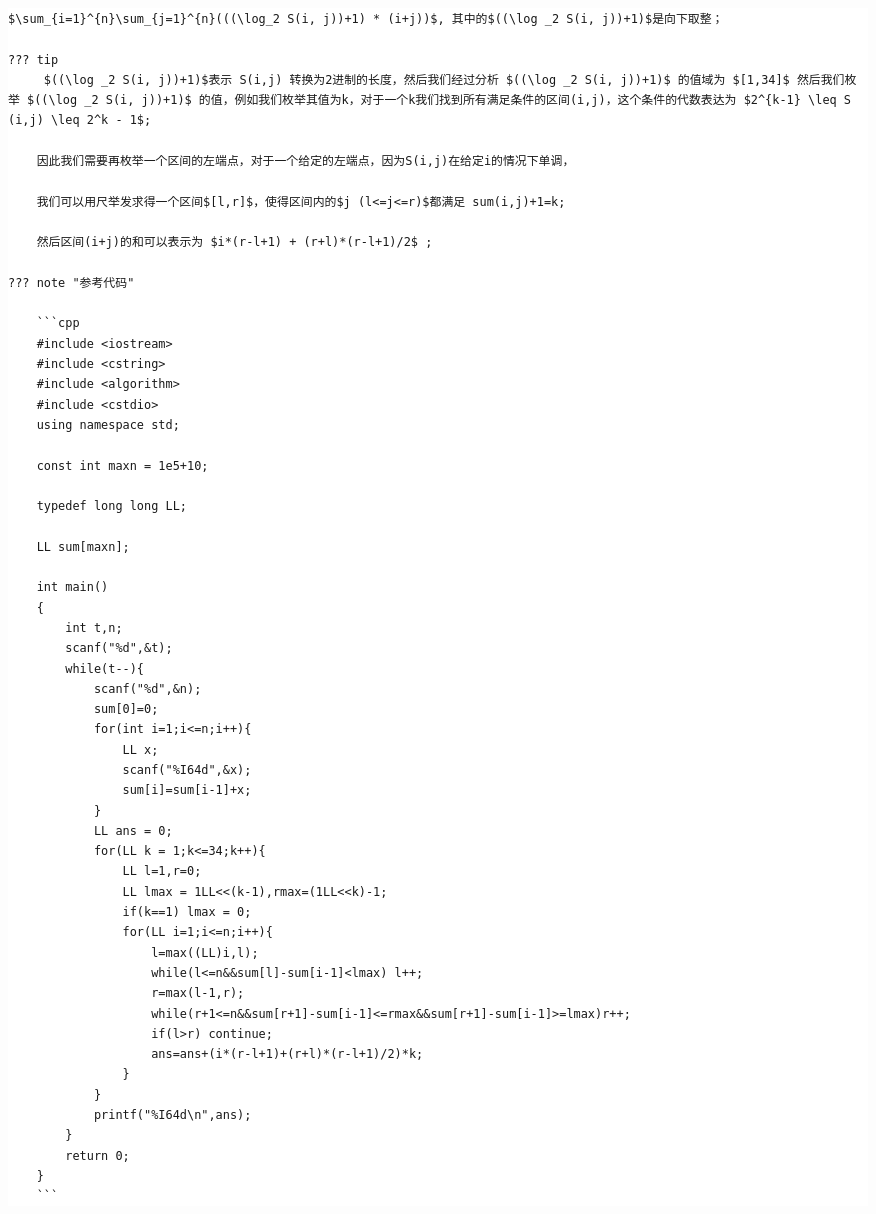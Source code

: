     $\sum_{i=1}^{n}\sum_{j=1}^{n}(((\log_2 S(i, j))+1) * (i+j))$, 其中的$((\log _2 S(i, j))+1)$是向下取整；

    ??? tip
         $((\log _2 S(i, j))+1)$表示 S(i,j) 转换为2进制的长度，然后我们经过分析 $((\log _2 S(i, j))+1)$ 的值域为 $[1,34]$ 然后我们枚举 $((\log _2 S(i, j))+1)$ 的值，例如我们枚举其值为k，对于一个k我们找到所有满足条件的区间(i,j)，这个条件的代数表达为 $2^{k-1} \leq S(i,j) \leq 2^k - 1$;

        因此我们需要再枚举一个区间的左端点，对于一个给定的左端点，因为S(i,j)在给定i的情况下单调，

        我们可以用尺举发求得一个区间$[l,r]$，使得区间内的$j (l<=j<=r)$都满足 sum(i,j)+1=k;

        然后区间(i+j)的和可以表示为 $i*(r-l+1) + (r+l)*(r-l+1)/2$ ;

    ??? note "参考代码"

        ```cpp
        #include <iostream>
        #include <cstring>
        #include <algorithm>
        #include <cstdio>
        using namespace std;
        
        const int maxn = 1e5+10;
        
        typedef long long LL;
        
        LL sum[maxn];
        
        int main()
        {
            int t,n;
            scanf("%d",&t);
            while(t--){
                scanf("%d",&n);
                sum[0]=0;
                for(int i=1;i<=n;i++){
                    LL x;
                    scanf("%I64d",&x);
                    sum[i]=sum[i-1]+x;
                }
                LL ans = 0;
                for(LL k = 1;k<=34;k++){
                    LL l=1,r=0;
                    LL lmax = 1LL<<(k-1),rmax=(1LL<<k)-1;
                    if(k==1) lmax = 0;
                    for(LL i=1;i<=n;i++){
                        l=max((LL)i,l);
                        while(l<=n&&sum[l]-sum[i-1]<lmax) l++;
                        r=max(l-1,r);
                        while(r+1<=n&&sum[r+1]-sum[i-1]<=rmax&&sum[r+1]-sum[i-1]>=lmax)r++;
                        if(l>r) continue;
                        ans=ans+(i*(r-l+1)+(r+l)*(r-l+1)/2)*k;
                    }
                }
                printf("%I64d\n",ans);
            }
            return 0;
        }
        ```
    